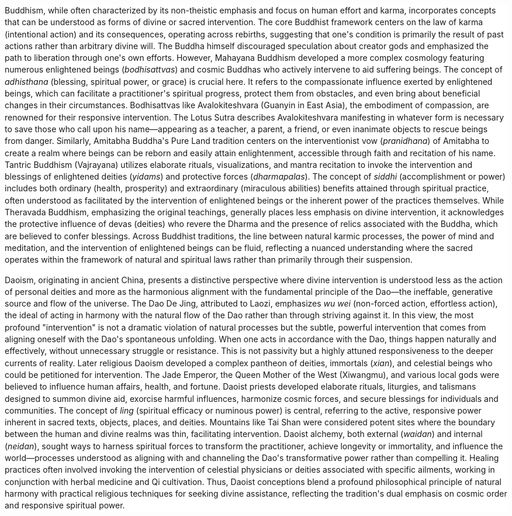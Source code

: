 Buddhism, while often characterized by its non-theistic emphasis and focus on human effort and karma, incorporates concepts that can be understood as forms of divine or sacred intervention. The core Buddhist framework centers on the law of karma (intentional action) and its consequences, operating across rebirths, suggesting that one's condition is primarily the result of past actions rather than arbitrary divine will. The Buddha himself discouraged speculation about creator gods and emphasized the path to liberation through one's own efforts. However, Mahayana Buddhism developed a more complex cosmology featuring numerous enlightened beings (*bodhisattvas*) and cosmic Buddhas who actively intervene to aid suffering beings. The concept of *adhisthana* (blessing, spiritual power, or grace) is crucial here. It refers to the compassionate influence exerted by enlightened beings, which can facilitate a practitioner's spiritual progress, protect them from obstacles, and even bring about beneficial changes in their circumstances. Bodhisattvas like Avalokiteshvara (Guanyin in East Asia), the embodiment of compassion, are renowned for their responsive intervention. The Lotus Sutra describes Avalokiteshvara manifesting in whatever form is necessary to save those who call upon his name—appearing as a teacher, a parent, a friend, or even inanimate objects to rescue beings from danger. Similarly, Amitabha Buddha's Pure Land tradition centers on the interventionist vow (*pranidhana*) of Amitabha to create a realm where beings can be reborn and easily attain enlightenment, accessible through faith and recitation of his name. Tantric Buddhism (Vajrayana) utilizes elaborate rituals, visualizations, and mantra recitation to invoke the intervention and blessings of enlightened deities (*yidams*) and protective forces (*dharmapalas*). The concept of *siddhi* (accomplishment or power) includes both ordinary (health, prosperity) and extraordinary (miraculous abilities) benefits attained through spiritual practice, often understood as facilitated by the intervention of enlightened beings or the inherent power of the practices themselves. While Theravada Buddhism, emphasizing the original teachings, generally places less emphasis on divine intervention, it acknowledges the protective influence of devas (deities) who revere the Dharma and the presence of relics associated with the Buddha, which are believed to confer blessings. Across Buddhist traditions, the line between natural karmic processes, the power of mind and meditation, and the intervention of enlightened beings can be fluid, reflecting a nuanced understanding where the sacred operates within the framework of natural and spiritual laws rather than primarily through their suspension.

Daoism, originating in ancient China, presents a distinctive perspective where divine intervention is understood less as the action of personal deities and more as the harmonious alignment with the fundamental principle of the Dao—the ineffable, generative source and flow of the universe. The Dao De Jing, attributed to Laozi, emphasizes *wu wei* (non-forced action, effortless action), the ideal of acting in harmony with the natural flow of the Dao rather than through striving against it. In this view, the most profound "intervention" is not a dramatic violation of natural processes but the subtle, powerful intervention that comes from aligning oneself with the Dao's spontaneous unfolding. When one acts in accordance with the Dao, things happen naturally and effectively, without unnecessary struggle or resistance. This is not passivity but a highly attuned responsiveness to the deeper currents of reality. Later religious Daoism developed a complex pantheon of deities, immortals (*xian*), and celestial beings who could be petitioned for intervention. The Jade Emperor, the Queen Mother of the West (Xiwangmu), and various local gods were believed to influence human affairs, health, and fortune. Daoist priests developed elaborate rituals, liturgies, and talismans designed to summon divine aid, exorcise harmful influences, harmonize cosmic forces, and secure blessings for individuals and communities. The concept of *ling* (spiritual efficacy or numinous power) is central, referring to the active, responsive power inherent in sacred texts, objects, places, and deities. Mountains like Tai Shan were considered potent sites where the boundary between the human and divine realms was thin, facilitating intervention. Daoist alchemy, both external (*waidan*) and internal (*neidan*), sought ways to harness spiritual forces to transform the practitioner, achieve longevity or immortality, and influence the world—processes understood as aligning with and channeling the Dao's transformative power rather than compelling it. Healing practices often involved invoking the intervention of celestial physicians or deities associated with specific ailments, working in conjunction with herbal medicine and Qi cultivation. Thus, Daoist conceptions blend a profound philosophical principle of natural harmony with practical religious techniques for seeking divine assistance, reflecting the tradition's dual emphasis on cosmic order and responsive spiritual power.
